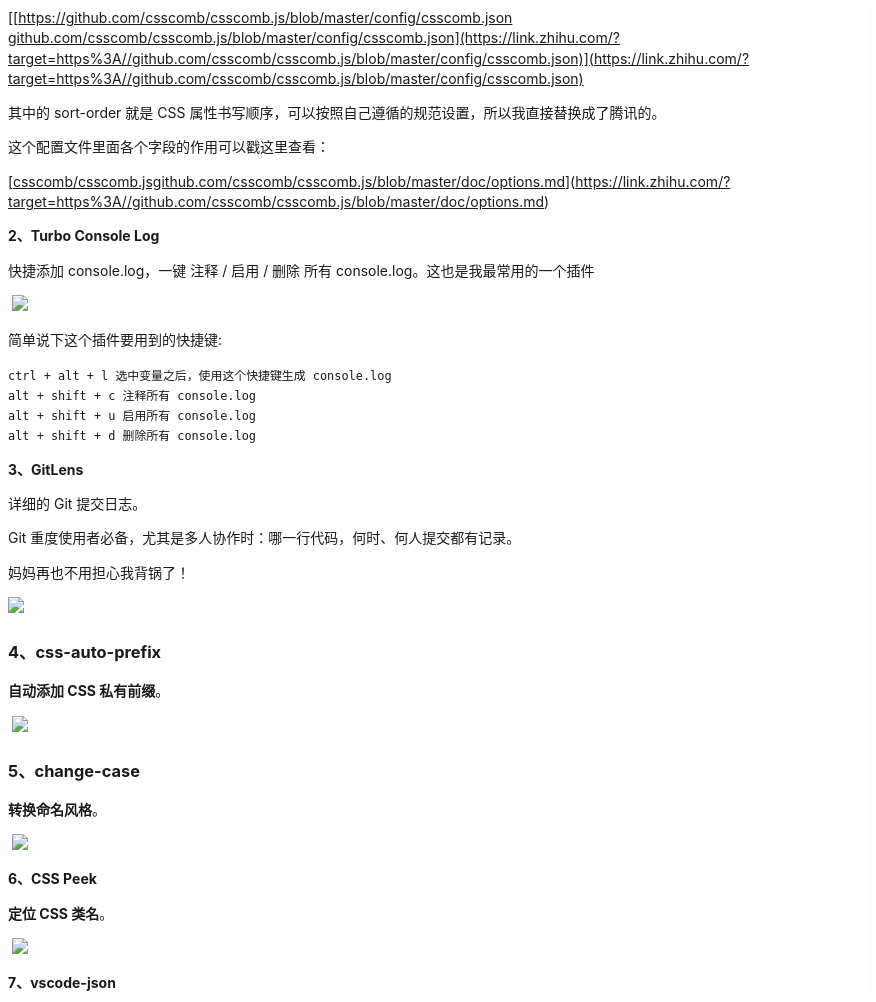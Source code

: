 [[https://github.com/csscomb/csscomb.js/blob/master/config/csscomb.json​github.com/csscomb/csscomb.js/blob/master/config/csscomb.json](https://link.zhihu.com/?target=https%3A//github.com/csscomb/csscomb.js/blob/master/config/csscomb.json)](https://link.zhihu.com/?target=https%3A//github.com/csscomb/csscomb.js/blob/master/config/csscomb.json)

其中的 sort-order 就是 CSS 属性书写顺序，可以按照自己遵循的规范设置，所以我直接替换成了腾讯的。

这个配置文件里面各个字段的作用可以戳这里查看：

[[csscomb/csscomb.js​github.com/csscomb/csscomb.js/blob/master/doc/options.md](https://link.zhihu.com/?target=https%3A//github.com/csscomb/csscomb.js/blob/master/doc/options.md)](https://link.zhihu.com/?target=https%3A//github.com/csscomb/csscomb.js/blob/master/doc/options.md)

**2、Turbo Console Log**

快捷添加 console.log，一键 注释 / 启用 / 删除 所有 console.log。这也是我最常用的一个插件

  ![](https://pic4.zhimg.com/v2-b14aec7821adc57a3f41ac746a5689a7_b.jpg)

简单说下这个插件要用到的快捷键:

```
ctrl + alt + l 选中变量之后，使用这个快捷键生成 console.log
alt + shift + c 注释所有 console.log
alt + shift + u 启用所有 console.log
alt + shift + d 删除所有 console.log
```

**3、GitLens**

详细的 Git 提交日志。

Git 重度使用者必备，尤其是多人协作时：哪一行代码，何时、何人提交都有记录。

妈妈再也不用担心我背锅了！

![](https://pic3.zhimg.com/v2-5e020466c135639aa33ba9a26e8ed2fa_r.jpg)

### 4、css-auto-prefix

**自动添加 CSS 私有前缀**。

  ![](https://pic1.zhimg.com/v2-01d42a4fb0039acb17ff5a7b708d1030_b.jpg)

### 5、change-case

**转换命名风格**。

  ![](https://pic3.zhimg.com/v2-1085adfd3dc66da8ed6b40c5961a786e_b.jpg)

**6、CSS Peek**

**定位 CSS 类名**。

  ![](https://pic2.zhimg.com/v2-247271ae745aaffee6497624e335b7b9_b.jpg)

**7、vscode-json**
